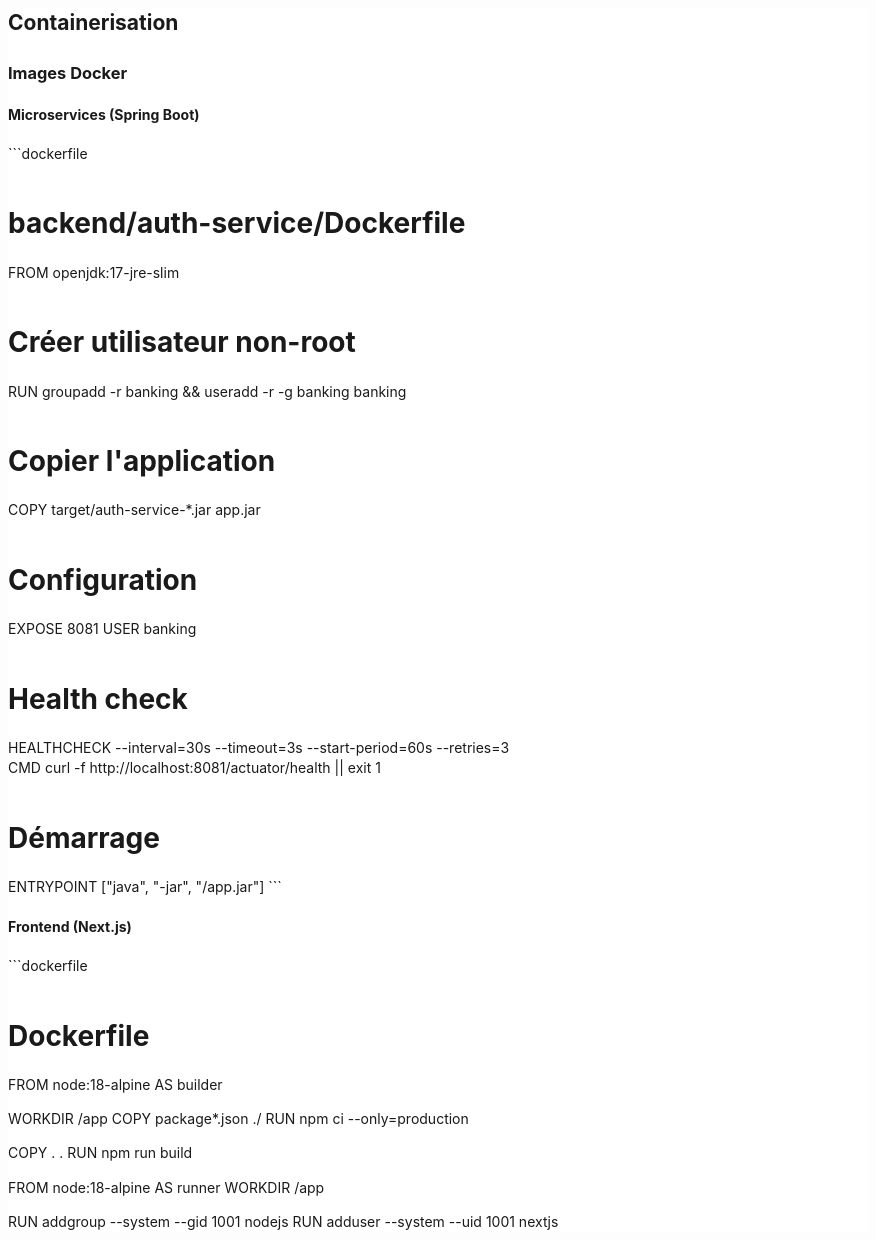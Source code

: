 ## Containerisation

### Images Docker

#### Microservices (Spring Boot)
\`\`\`dockerfile
# backend/auth-service/Dockerfile
FROM openjdk:17-jre-slim

# Créer utilisateur non-root
RUN groupadd -r banking && useradd -r -g banking banking

# Copier l'application
COPY target/auth-service-*.jar app.jar

# Configuration
EXPOSE 8081
USER banking

# Health check
HEALTHCHECK --interval=30s --timeout=3s --start-period=60s --retries=3 \
  CMD curl -f http://localhost:8081/actuator/health || exit 1

# Démarrage
ENTRYPOINT ["java", "-jar", "/app.jar"]
\`\`\`

#### Frontend (Next.js)
\`\`\`dockerfile
# Dockerfile
FROM node:18-alpine AS builder

WORKDIR /app
COPY package*.json ./
RUN npm ci --only=production

COPY . .
RUN npm run build

FROM node:18-alpine AS runner
WORKDIR /app

RUN addgroup --system --gid 1001 nodejs
RUN adduser --system --uid 1001 nextjs
